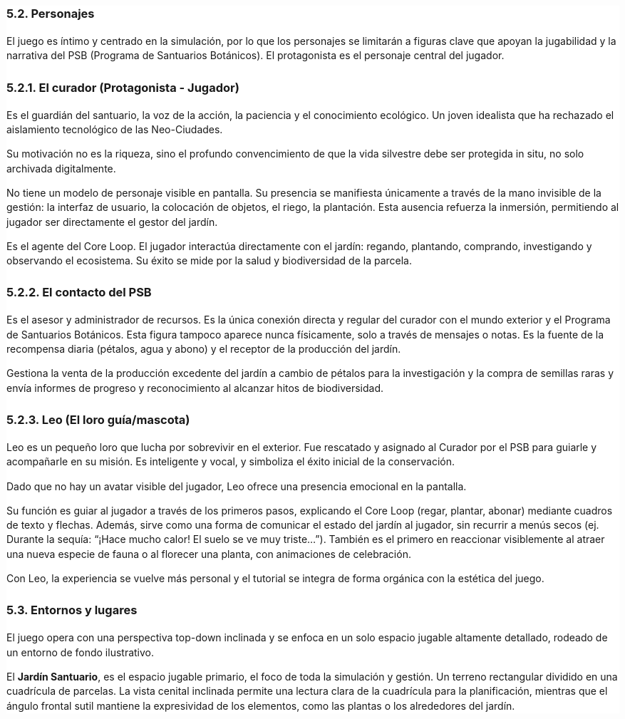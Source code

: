 
### 5.2. Personajes
El juego es íntimo y centrado en la simulación, por lo que los personajes se limitarán a figuras clave que apoyan la jugabilidad y la narrativa del PSB (Programa de Santuarios Botánicos). El protagonista es el personaje central del jugador.

### 5.2.1. El curador (Protagonista - Jugador)
Es el guardián del santuario, la voz de la acción, la paciencia y el conocimiento ecológico. Un joven idealista que ha rechazado el aislamiento tecnológico de las Neo-Ciudades. 

Su motivación no es la riqueza, sino el profundo convencimiento de que la vida silvestre debe ser protegida in situ, no solo archivada digitalmente. 

No tiene un modelo de personaje visible en pantalla. Su presencia se manifiesta únicamente a través de la mano invisible de la gestión: la interfaz de usuario, la colocación de objetos, el riego, la plantación. Esta ausencia refuerza la inmersión, permitiendo al jugador ser directamente el gestor del jardín.

Es el agente del Core Loop. El jugador interactúa directamente con el jardín: regando, plantando, comprando, investigando y observando el ecosistema. Su éxito se mide por la salud y biodiversidad de la parcela. 

### 5.2.2. El contacto del PSB
Es el asesor y administrador de recursos. Es la única conexión directa y regular del curador con el mundo exterior y el Programa de Santuarios Botánicos. Esta figura tampoco aparece nunca físicamente, solo a través de mensajes o notas. Es la fuente de la recompensa diaria (pétalos, agua y abono) y el receptor de la producción del jardín. 

Gestiona la venta de la producción excedente del jardín a cambio de pétalos para la investigación y la compra de semillas raras y envía informes de progreso y reconocimiento al alcanzar hitos de biodiversidad. 

### 5.2.3. Leo (El loro guía/mascota)
Leo es un pequeño loro que lucha por sobrevivir en el exterior. Fue rescatado y asignado al Curador por el PSB para guiarle y acompañarle en su misión. Es inteligente y vocal, y simboliza el éxito inicial de la conservación. 

Dado que no hay un avatar visible del jugador, Leo ofrece una presencia emocional en la pantalla.

Su función es guiar al jugador a través de los primeros pasos, explicando el Core Loop (regar, plantar, abonar) mediante cuadros de texto y flechas. Además, sirve como una forma de comunicar el estado del jardín al jugador, sin recurrir a menús secos (ej. Durante la sequía: “¡Hace mucho calor! El suelo se ve muy triste…”). También es el primero en reaccionar visiblemente al atraer una nueva especie de fauna o al florecer una planta, con animaciones de celebración. 

Con Leo, la experiencia se vuelve más personal y el tutorial se integra de forma orgánica con la estética del juego. 


### 5.3. Entornos y lugares
El juego opera con una perspectiva top-down inclinada y se enfoca en un solo espacio jugable altamente detallado, rodeado de un entorno de fondo ilustrativo. 

El **Jardín Santuario**, es el espacio jugable primario, el foco de toda la simulación y gestión. Un terreno rectangular dividido en una cuadrícula de parcelas. La vista cenital inclinada permite una lectura clara de la cuadrícula para la planificación, mientras que el ángulo frontal sutil mantiene la expresividad de los elementos, como las plantas o los alrededores del jardín. 
